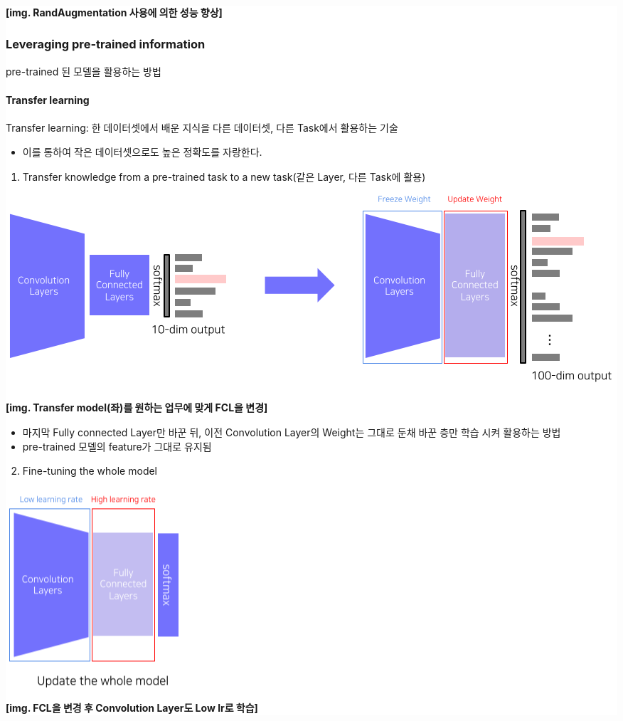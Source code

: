 **[img. RandAugmentation 사용에 의한 성능 향상]**


### Leveraging pre-trained information
pre-trained 된 모델을 활용하는 방법

#### Transfer learning

Transfer learning: 한 데이터셋에서 배운 지식을 다른 데이터셋, 다른 Task에서 활용하는 기술

- 이를 통하여 작은 데이터셋으로도 높은 정확도를 자랑한다.

1. Transfer knowledge from a pre-trained task to a new task(같은 Layer, 다른 Task에 활용)

![image-20210308153411813](CV.assets/image-20210308153411813.png)

**[img. Transfer model(좌)를 원하는 업무에 맞게 FCL을 변경]**

- 마지막 Fully connected Layer만 바꾼 뒤, 이전 Convolution Layer의 Weight는 그대로 둔채 바꾼 층만 학습 시켜 활용하는 방법
- pre-trained 모델의 feature가 그대로 유지됨

2. Fine-tuning the whole model

![image-20210308153626775](CV.assets/image-20210308153626775.png)

**[img. FCL을 변경 후 Convolution Layer도 Low lr로 학습]**
